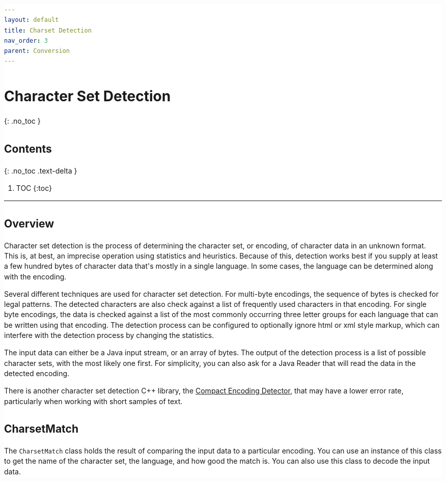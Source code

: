 ```yaml
---
layout: default
title: Charset Detection
nav_order: 3
parent: Conversion
---
```



# Character Set Detection
{: .no_toc }

## Contents
{: .no_toc .text-delta }

1. TOC
{:toc}

---

## Overview

Character set detection is the process of determining the character set, or
encoding, of character data in an unknown format. This is, at best, an imprecise
operation using statistics and heuristics. Because of this, detection works best
if you supply at least a few hundred bytes of character data that's mostly in a
single language. In some cases, the language can be determined along with the
encoding.

Several different techniques are used for character set detection. For
multi-byte encodings, the sequence of bytes is checked for legal patterns. The
detected characters are also check against a list of frequently used characters
in that encoding. For single byte encodings, the data is checked against a list
of the most commonly occurring three letter groups for each language that can be
written using that encoding. The detection process can be configured to
optionally ignore html or xml style markup, which can interfere with the
detection process by changing the statistics.

The input data can either be a Java input stream, or an array of bytes. The
output of the detection process is a list of possible character sets, with the
most likely one first. For simplicity, you can also ask for a Java Reader that
will read the data in the detected encoding.

There is another character set detection C++ library, the [Compact Encoding
Detector](https://github.com/google/compact_enc_det), that may have a lower
error rate, particularly when working with short samples of text.

## CharsetMatch

The `CharsetMatch` class holds the result of comparing the input data to a
particular encoding. You can use an instance of this class to get the name of
the character set, the language, and how good the match is. You can also use
this class to decode the input data.
